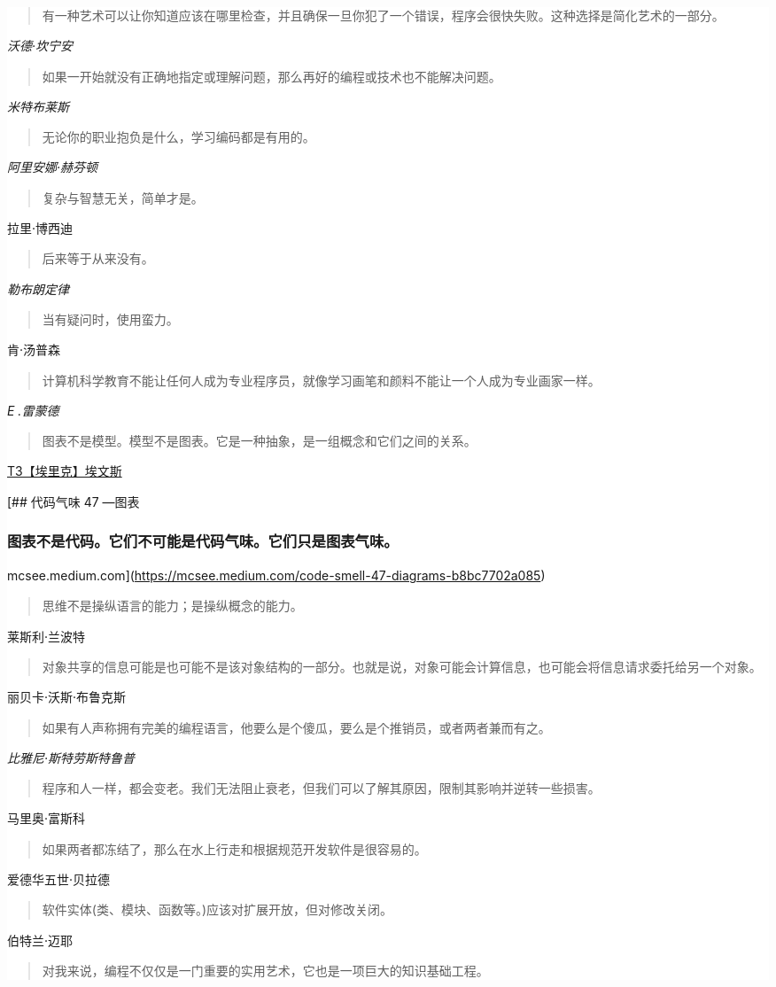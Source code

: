 > 有一种艺术可以让你知道应该在哪里检查，并且确保一旦你犯了一个错误，程序会很快失败。这种选择是简化艺术的一部分。

*沃德·坎宁安*

> 如果一开始就没有正确地指定或理解问题，那么再好的编程或技术也不能解决问题。

*米特布莱斯*

> 无论你的职业抱负是什么，学习编码都是有用的。

*阿里安娜·赫芬顿*

> 复杂与智慧无关，简单才是。

拉里·博西迪

> 后来等于从来没有。

*勒布朗定律*

> 当有疑问时，使用蛮力。

肯·汤普森

> 计算机科学教育不能让任何人成为专业程序员，就像学习画笔和颜料不能让一个人成为专业画家一样。

*E .雷蒙德*

> 图表不是模型。模型不是图表。它是一种抽象，是一组概念和它们之间的关系。

[T3【埃里克】埃文斯 ](https://medium.com/u/7c389094263f?source=post_page-----3af63cea6782--------------------------------)

[](https://mcsee.medium.com/code-smell-47-diagrams-b8bc7702a085) [## 代码气味 47 —图表

### 图表不是代码。它们不可能是代码气味。它们只是图表气味。

mcsee.medium.com](https://mcsee.medium.com/code-smell-47-diagrams-b8bc7702a085) 

> 思维不是操纵语言的能力；是操纵概念的能力。

莱斯利·兰波特

> 对象共享的信息可能是也可能不是该对象结构的一部分。也就是说，对象可能会计算信息，也可能会将信息请求委托给另一个对象。

丽贝卡·沃斯·布鲁克斯

> 如果有人声称拥有完美的编程语言，他要么是个傻瓜，要么是个推销员，或者两者兼而有之。

*比雅尼·斯特劳斯特鲁普*

> 程序和人一样，都会变老。我们无法阻止衰老，但我们可以了解其原因，限制其影响并逆转一些损害。

马里奥·富斯科

> 如果两者都冻结了，那么在水上行走和根据规范开发软件是很容易的。

爱德华五世·贝拉德

> 软件实体(类、模块、函数等。)应该对扩展开放，但对修改关闭。

伯特兰·迈耶

> 对我来说，编程不仅仅是一门重要的实用艺术，它也是一项巨大的知识基础工程。
